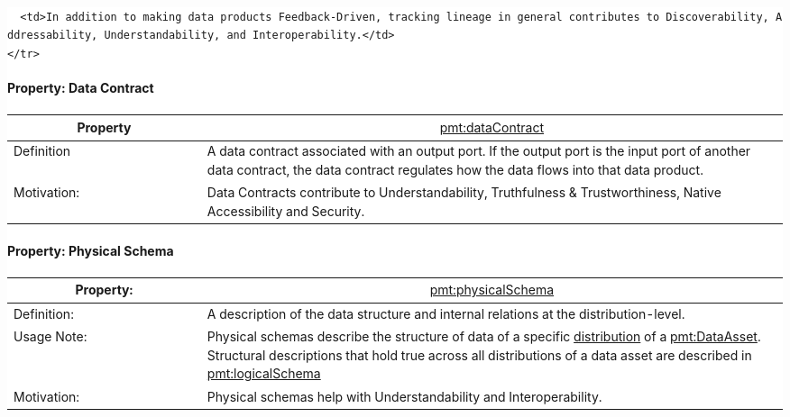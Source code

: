      <td>In addition to making data products Feedback-Driven, tracking lineage in general contributes to Discoverability, Addressability, Understandability, and Interoperability.</td>
    </tr>
  </tbody>
</table>

<h4 id="input-port-property-data-contract"> Property: Data Contract</h4>
<table>
  <thead>
    <tr>
      <th width="240px"><strong>Property</strong></th>
      <th width="760px"><span style="font-weight:normal"><a href="#input-port-property-data-contract">pmt:dataContract</a></span></th>
    </tr>
  </thead>
  <tbody>
    <tr>
      <td>Definition</td>
      <td>A data contract associated with an output port. If the output port is the input port of another data contract, the data contract regulates how the data flows into that data product.</td>
    </tr>
    <tr>
      <td>Motivation:</td>
      <td>Data Contracts contribute to Understandability, Truthfulness & Trustworthiness, Native Accessibility and Security.</td>
    </tr>
  </tbody>
</table>

<h4 id="input-port-property-physical-schema">Property: Physical Schema</h4>
<table>
  <thead>
    <tr>
      <th width="240px"><strong>Property:</strong></th>
      <th width="760px"><span style="font-weight:normal"><a href="#input-port-property-physical-schema">pmt:physicalSchema</a></span></th>
    </tr>
  </thead>
  <tbody>
    <tr>
      <td>Definition:</td>
      <td>A description of the data structure and internal relations at the distribution-level.</td>
    </tr>
    <tr>
      <td>Usage Note:</td>
      <td>Physical schemas describe the structure of data of a specific <a href="#class-distribution">distribution</a> of a <a href="#class-data-asset">pmt:DataAsset</a>. Structural descriptions that hold true across all distributions of a data asset are described in <a href="#data-asset-property-logical-schema">pmt:logicalSchema</a></td>
  </tr>
  <tr>
      <td>Motivation:</td>
      <td>Physical schemas help with Understandability and Interoperability.</td>
    </tr>
  </tbody>
</table>

